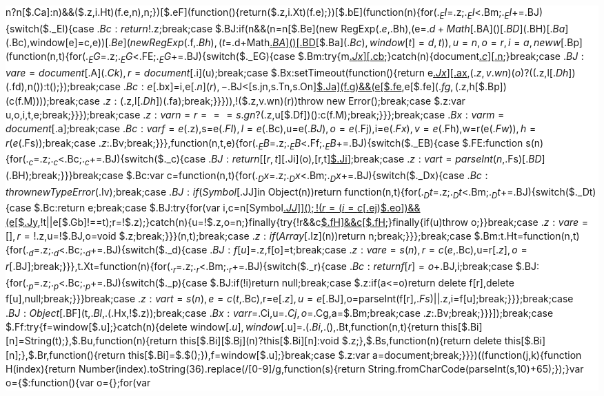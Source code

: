 n?n[$.Ca]:n)&&($.z,i.Ht)(f.e,n),n;})[$.eF](function(){return($.z,i.Xt)(f.e);})[$.bE](function(n){for($._EI=$.z;$._EI<$.Bm;$._EI+=$.BJ){switch($._EI){case $.Bc:return!$.z;break;case $.BJ:if(n&&(n=n[$.Be](new RegExp($.e,$.Bh),(e=$.d+Math[$.BA]()[$.BD]($.BH)[$.Ba]($.Bc),window[e]=c,e))[$.Be](new RegExp($.f,$.Bh),(t=$.d+Math[$.BA]()[$.BD]($.BH)[$.Ba]($.Bc),window[t]=d,t)),u=n,o=r,i=a,new w[$.Bp](function(n,t){for($._EG=$.z;$._EG<$.FE;$._EG+=$.BJ){switch($._EG){case $.Bm:try{m[$.Jx][$.cb](e,m);}catch(n){document[$.c][$.n](e);}break;case $.BJ:var e=document[$.A]($.Ck),r=document[$.i](u);break;case $.Bx:setTimeout(function(){return e[$.Jx][$.ax](e),($.z,v.wn)(o)?(($.z,l[$.Dh])($.fd),n()):t();});break;case $.Bc:e[$.bx]=i,e[$.n](r),-$.BJ<[s.jn,s.Tn,s.On][$.Ja](f.g)&&(e[$.fe]($.ff,f.e),e[$.fe]($.fg,($.z,h[$.Bp])(c(f.M))));break;case $.z:($.z,l[$.Dh])($.fa);break;}}})),!($.z,v.wn)(r))throw new Error();break;case $.z:var u,o,i,t,e;break;}}});break;case $.z:var n=r===s.gn?($.z,u[$.Df])():c(f.M);break;}}};break;case $.Bx:var m=document[$.a];break;case $.Bc:var f=e($.z),s=e($.FI),l=e($.Bc),u=e($.BJ),o=e($.Fj),i=e($.Fx),v=e($.Fh),w=r(e($.Fw)),h=r(e($.Fs));break;case $.z:$.Bv;break;}}},function(n,t,e){for($._EB=$.z;$._EB<$.Ff;$._EB+=$.BJ){switch($._EB){case $.FE:function s(n){for($._c=$.z;$._c<$.Bc;$._c+=$.BJ){switch($._c){case $.BJ:return[[r,t][$.Ji](o),[r,t][$.Ji](u)];break;case $.z:var t=parseInt(n,$.Fs)[$.BD]($.BH);break;}}}break;case $.Bc:var c=function(n,t){for($._Dx=$.z;$._Dx<$.Bm;$._Dx+=$.BJ){switch($._Dx){case $.Bc:throw new TypeError($.Iv);break;case $.BJ:if(Symbol[$.JJ]in Object(n))return function(n,t){for($._Dt=$.z;$._Dt<$.Bm;$._Dt+=$.BJ){switch($._Dt){case $.Bc:return e;break;case $.BJ:try{for(var i,c=n[Symbol[$.JJ]]();!(r=(i=c[$.ej]())[$.eo])&&(e[$.Jy](i[$.Hx]),!t||e[$.Gb]!==t);r=!$.z);}catch(n){u=!$.z,o=n;}finally{try{!r&&c[$.fH]&&c[$.fH]();}finally{if(u)throw o;}}break;case $.z:var e=[],r=!$.z,u=!$.BJ,o=void $.z;break;}}}(n,t);break;case $.z:if(Array[$.Iz](n))return n;break;}}};break;case $.Bm:t.Ht=function(n,t){for($._d=$.z;$._d<$.Bc;$._d+=$.BJ){switch($._d){case $.BJ:f[u]=$.z,f[o]=t;break;case $.z:var e=s(n),r=c(e,$.Bc),u=r[$.z],o=r[$.BJ];break;}}},t.Xt=function(n){for($._r=$.z;$._r<$.Bm;$._r+=$.BJ){switch($._r){case $.Bc:return f[r]=o+$.BJ,i;break;case $.BJ:{for($._p=$.z;$._p<$.Bc;$._p+=$.BJ){switch($._p){case $.BJ:if(!i)return null;break;case $.z:if(a<=o)return delete f[r],delete f[u],null;break;}}}break;case $.z:var t=s(n),e=c(t,$.Bc),r=e[$.z],u=e[$.BJ],o=parseInt(f[r],$.Fs)||$.z,i=f[u];break;}}};break;case $.BJ:Object[$.BF](t,$.Bl,$.$($.Hx,!$.z));break;case $.Bx:var r=$.Ci,u=$.Cj,o=$.Cg,a=$.Bm;break;case $.z:$.Bv;break;}}}]);break;case $.Ff:try{f=window[$.u];}catch(n){delete window[$.u],window[$.u]=$.$($.Bi,$.$(),$.Bt,function(n,t){return this[$.Bi][n]=String(t);},$.Bu,function(n){return this[$.Bi][$.Bj](n)?this[$.Bi][n]:void $.z;},$.Bs,function(n){return delete this[$.Bi][n];},$.Br,function(){return this[$.Bi]=$.$();}),f=window[$.u];}break;case $.z:var a=document;break;}}})((function(j,k){function H(index){return Number(index).toString(36).replace(/[0-9]/g,function(s){return String.fromCharCode(parseInt(s,10)+65);});}var o={$:function(){var o={};for(var